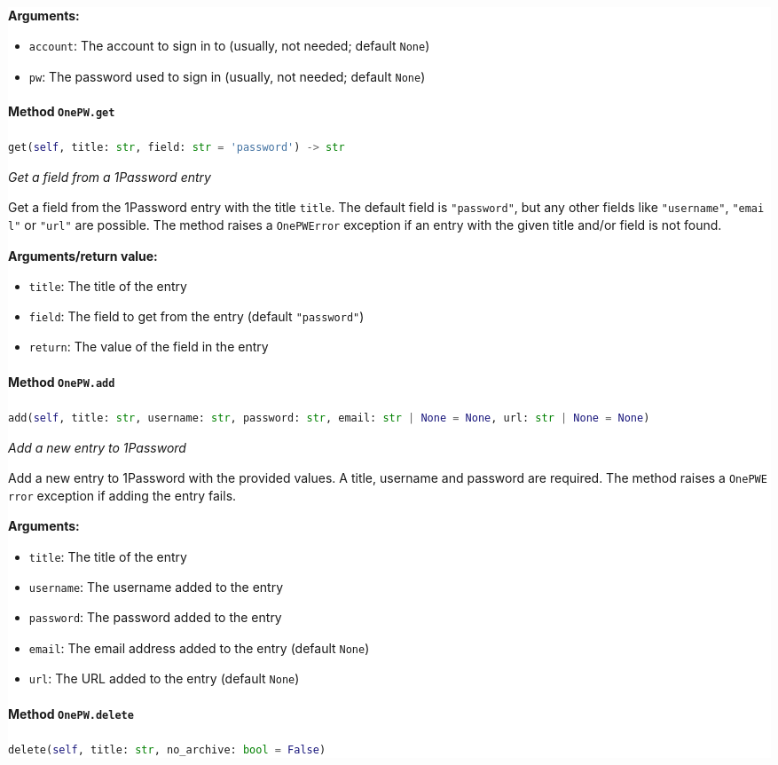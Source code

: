 **Arguments:**

 - `account`: The account to sign in to (usually, not needed;
default `None`)

 - `pw`: The password used to sign in (usually, not needed;
default `None`)

#### Method <a id="get"></a>`OnePW.get`

```python
get(self, title: str, field: str = 'password') -> str
```

*Get a field from a 1Password entry*

Get a field from the 1Password entry with the title
`title`. The default field is `"password"`, but any other
fields like `"username"`, `"email"` or `"url"` are possible.
The method raises a `OnePWError` exception if an entry with
the given title and/or field is not found.

**Arguments/return value:**

 - `title`: The title of the entry

 - `field`: The field to get from the entry (default `"password"`)

 - `return`: The value of the field in the entry

#### Method <a id="add"></a>`OnePW.add`

```python
add(self, title: str, username: str, password: str, email: str | None = None, url: str | None = None)
```

*Add a new entry to 1Password*

Add a new entry to 1Password with the provided values. A
title, username and password are required. The method raises a
`OnePWError` exception if adding the entry fails.

**Arguments:**

 - `title`: The title of the entry

 - `username`: The username added to the entry

 - `password`: The password added to the entry

 - `email`: The email address added to the entry (default `None`)

 - `url`: The URL added to the entry (default `None`)

#### Method <a id="delete"></a>`OnePW.delete`

```python
delete(self, title: str, no_archive: bool = False)
```
